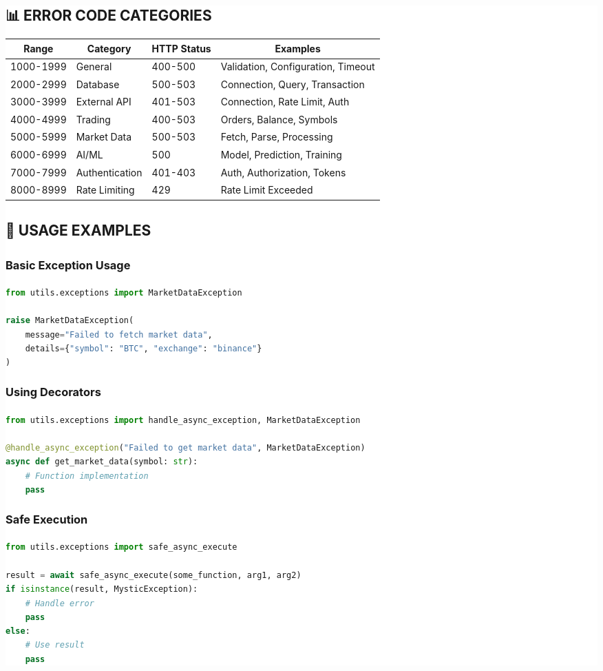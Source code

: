## 📊 ERROR CODE CATEGORIES

| Range | Category | HTTP Status | Examples |
|-------|----------|-------------|----------|
| 1000-1999 | General | 400-500 | Validation, Configuration, Timeout |
| 2000-2999 | Database | 500-503 | Connection, Query, Transaction |
| 3000-3999 | External API | 401-503 | Connection, Rate Limit, Auth |
| 4000-4999 | Trading | 400-503 | Orders, Balance, Symbols |
| 5000-5999 | Market Data | 500-503 | Fetch, Parse, Processing |
| 6000-6999 | AI/ML | 500 | Model, Prediction, Training |
| 7000-7999 | Authentication | 401-403 | Auth, Authorization, Tokens |
| 8000-8999 | Rate Limiting | 429 | Rate Limit Exceeded |

## 🔧 USAGE EXAMPLES

### Basic Exception Usage

```python
from utils.exceptions import MarketDataException

raise MarketDataException(
    message="Failed to fetch market data",
    details={"symbol": "BTC", "exchange": "binance"}
)
```

### Using Decorators

```python
from utils.exceptions import handle_async_exception, MarketDataException

@handle_async_exception("Failed to get market data", MarketDataException)
async def get_market_data(symbol: str):
    # Function implementation
    pass
```

### Safe Execution

```python
from utils.exceptions import safe_async_execute

result = await safe_async_execute(some_function, arg1, arg2)
if isinstance(result, MysticException):
    # Handle error
    pass
else:
    # Use result
    pass
```
